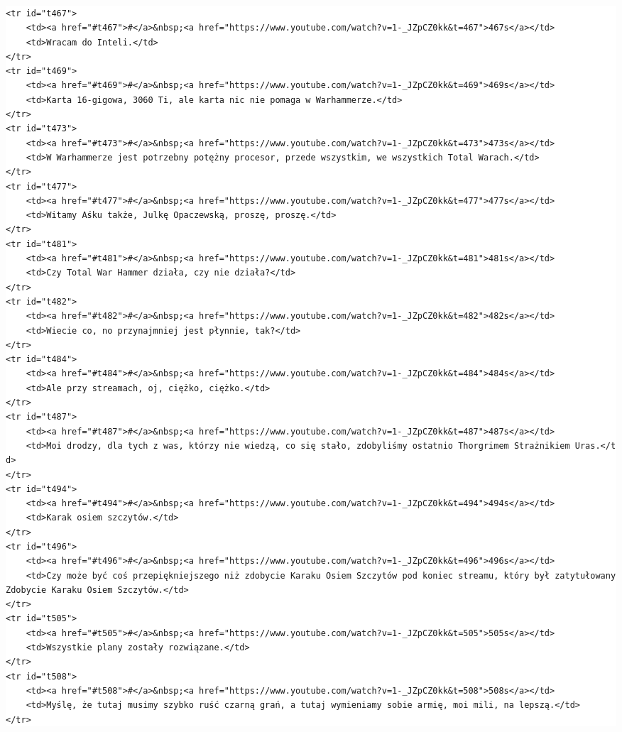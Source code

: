     <tr id="t467">
        <td><a href="#t467">#</a>&nbsp;<a href="https://www.youtube.com/watch?v=1-_JZpCZ0kk&t=467">467s</a></td>
        <td>Wracam do Inteli.</td>
    </tr>
    <tr id="t469">
        <td><a href="#t469">#</a>&nbsp;<a href="https://www.youtube.com/watch?v=1-_JZpCZ0kk&t=469">469s</a></td>
        <td>Karta 16-gigowa, 3060 Ti, ale karta nic nie pomaga w Warhammerze.</td>
    </tr>
    <tr id="t473">
        <td><a href="#t473">#</a>&nbsp;<a href="https://www.youtube.com/watch?v=1-_JZpCZ0kk&t=473">473s</a></td>
        <td>W Warhammerze jest potrzebny potężny procesor, przede wszystkim, we wszystkich Total Warach.</td>
    </tr>
    <tr id="t477">
        <td><a href="#t477">#</a>&nbsp;<a href="https://www.youtube.com/watch?v=1-_JZpCZ0kk&t=477">477s</a></td>
        <td>Witamy Aśku także, Julkę Opaczewską, proszę, proszę.</td>
    </tr>
    <tr id="t481">
        <td><a href="#t481">#</a>&nbsp;<a href="https://www.youtube.com/watch?v=1-_JZpCZ0kk&t=481">481s</a></td>
        <td>Czy Total War Hammer działa, czy nie działa?</td>
    </tr>
    <tr id="t482">
        <td><a href="#t482">#</a>&nbsp;<a href="https://www.youtube.com/watch?v=1-_JZpCZ0kk&t=482">482s</a></td>
        <td>Wiecie co, no przynajmniej jest płynnie, tak?</td>
    </tr>
    <tr id="t484">
        <td><a href="#t484">#</a>&nbsp;<a href="https://www.youtube.com/watch?v=1-_JZpCZ0kk&t=484">484s</a></td>
        <td>Ale przy streamach, oj, ciężko, ciężko.</td>
    </tr>
    <tr id="t487">
        <td><a href="#t487">#</a>&nbsp;<a href="https://www.youtube.com/watch?v=1-_JZpCZ0kk&t=487">487s</a></td>
        <td>Moi drodzy, dla tych z was, którzy nie wiedzą, co się stało, zdobyliśmy ostatnio Thorgrimem Strażnikiem Uras.</td>
    </tr>
    <tr id="t494">
        <td><a href="#t494">#</a>&nbsp;<a href="https://www.youtube.com/watch?v=1-_JZpCZ0kk&t=494">494s</a></td>
        <td>Karak osiem szczytów.</td>
    </tr>
    <tr id="t496">
        <td><a href="#t496">#</a>&nbsp;<a href="https://www.youtube.com/watch?v=1-_JZpCZ0kk&t=496">496s</a></td>
        <td>Czy może być coś przepiękniejszego niż zdobycie Karaku Osiem Szczytów pod koniec streamu, który był zatytułowany Zdobycie Karaku Osiem Szczytów.</td>
    </tr>
    <tr id="t505">
        <td><a href="#t505">#</a>&nbsp;<a href="https://www.youtube.com/watch?v=1-_JZpCZ0kk&t=505">505s</a></td>
        <td>Wszystkie plany zostały rozwiązane.</td>
    </tr>
    <tr id="t508">
        <td><a href="#t508">#</a>&nbsp;<a href="https://www.youtube.com/watch?v=1-_JZpCZ0kk&t=508">508s</a></td>
        <td>Myślę, że tutaj musimy szybko ruść czarną grań, a tutaj wymieniamy sobie armię, moi mili, na lepszą.</td>
    </tr>